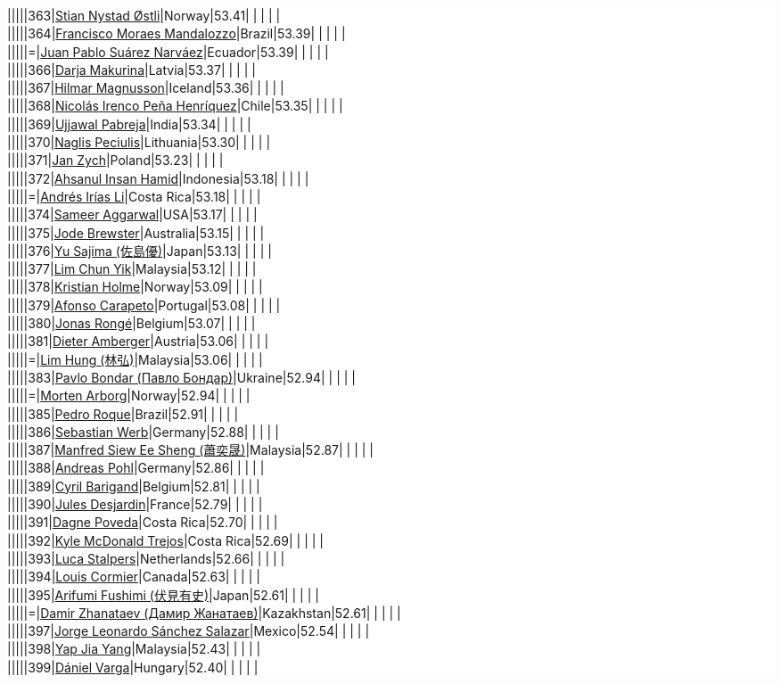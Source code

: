 |||||363|[Stian Nystad Østli](https://www.worldcubeassociation.org/persons/2016OSTL02)|Norway|53.41|  |  |  |  |  
|||||364|[Francisco Moraes Mandalozzo](https://www.worldcubeassociation.org/persons/2017MAND13)|Brazil|53.39|  |  |  |  |  
|||||=|[Juan Pablo Suárez Narváez](https://www.worldcubeassociation.org/persons/2017NARV01)|Ecuador|53.39|  |  |  |  |  
|||||366|[Darja Makurina](https://www.worldcubeassociation.org/persons/2014MAKU02)|Latvia|53.37|  |  |  |  |  
|||||367|[Hilmar Magnusson](https://www.worldcubeassociation.org/persons/2009MAGN02)|Iceland|53.36|  |  |  |  |  
|||||368|[Nicolás Irenco Peña Henríquez](https://www.worldcubeassociation.org/persons/2016HENR02)|Chile|53.35|  |  |  |  |  
|||||369|[Ujjawal Pabreja](https://www.worldcubeassociation.org/persons/2015PABR01)|India|53.34|  |  |  |  |  
|||||370|[Naglis Peciulis](https://www.worldcubeassociation.org/persons/2017PECI01)|Lithuania|53.30|  |  |  |  |  
|||||371|[Jan Zych](https://www.worldcubeassociation.org/persons/2014ZYCH01)|Poland|53.23|  |  |  |  |  
|||||372|[Ahsanul Insan Hamid](https://www.worldcubeassociation.org/persons/2011HAMI01)|Indonesia|53.18|  |  |  |  |  
|||||=|[Andrés Irías Li](https://www.worldcubeassociation.org/persons/2017LIAN32)|Costa Rica|53.18|  |  |  |  |  
|||||374|[Sameer Aggarwal](https://www.worldcubeassociation.org/persons/2017AGGA01)|USA|53.17|  |  |  |  |  
|||||375|[Jode Brewster](https://www.worldcubeassociation.org/persons/2016JONE04)|Australia|53.15|  |  |  |  |  
|||||376|[Yu Sajima (佐島優)](https://www.worldcubeassociation.org/persons/2008SAJI01)|Japan|53.13|  |  |  |  |  
|||||377|[Lim Chun Yik](https://www.worldcubeassociation.org/persons/2018YIKL01)|Malaysia|53.12|  |  |  |  |  
|||||378|[Kristian Holme](https://www.worldcubeassociation.org/persons/2013HOLM01)|Norway|53.09|  |  |  |  |  
|||||379|[Afonso Carapeto](https://www.worldcubeassociation.org/persons/2015CARA03)|Portugal|53.08|  |  |  |  |  
|||||380|[Jonas Rongé](https://www.worldcubeassociation.org/persons/2014RONG01)|Belgium|53.07|  |  |  |  |  
|||||381|[Dieter Amberger](https://www.worldcubeassociation.org/persons/2016AMBE02)|Austria|53.06|  |  |  |  |  
|||||=|[Lim Hung (林弘)](https://www.worldcubeassociation.org/persons/2016HUNG08)|Malaysia|53.06|  |  |  |  |  
|||||383|[Pavlo Bondar (Павло Бондар)](https://www.worldcubeassociation.org/persons/2018BOND03)|Ukraine|52.94|  |  |  |  |  
|||||=|[Morten Arborg](https://www.worldcubeassociation.org/persons/2010ARBO01)|Norway|52.94|  |  |  |  |  
|||||385|[Pedro Roque](https://www.worldcubeassociation.org/persons/2012ROQU01)|Brazil|52.91|  |  |  |  |  
|||||386|[Sebastian Werb](https://www.worldcubeassociation.org/persons/2012WERB01)|Germany|52.88|  |  |  |  |  
|||||387|[Manfred Siew Ee Sheng (蕭奕晟)](https://www.worldcubeassociation.org/persons/2009SIEW03)|Malaysia|52.87|  |  |  |  |  
|||||388|[Andreas Pohl](https://www.worldcubeassociation.org/persons/2012POHL01)|Germany|52.86|  |  |  |  |  
|||||389|[Cyril Barigand](https://www.worldcubeassociation.org/persons/2012BARI01)|Belgium|52.81|  |  |  |  |  
|||||390|[Jules Desjardin](https://www.worldcubeassociation.org/persons/2010DESJ01)|France|52.79|  |  |  |  |  
|||||391|[Dagne Poveda](https://www.worldcubeassociation.org/persons/2017POVE02)|Costa Rica|52.70|  |  |  |  |  
|||||392|[Kyle McDonald Trejos](https://www.worldcubeassociation.org/persons/2017TREJ03)|Costa Rica|52.69|  |  |  |  |  
|||||393|[Luca Stalpers](https://www.worldcubeassociation.org/persons/2017STAL02)|Netherlands|52.66|  |  |  |  |  
|||||394|[Louis Cormier](https://www.worldcubeassociation.org/persons/2010CORM02)|Canada|52.63|  |  |  |  |  
|||||395|[Arifumi Fushimi (伏見有史)](https://www.worldcubeassociation.org/persons/2009FUSH01)|Japan|52.61|  |  |  |  |  
|||||=|[Damir Zhanataev (Дамир Жанатаев)](https://www.worldcubeassociation.org/persons/2017ZHAD01)|Kazakhstan|52.61|  |  |  |  |  
|||||397|[Jorge Leonardo Sánchez Salazar](https://www.worldcubeassociation.org/persons/2009SALA01)|Mexico|52.54|  |  |  |  |  
|||||398|[Yap Jia Yang](https://www.worldcubeassociation.org/persons/2016YANG84)|Malaysia|52.43|  |  |  |  |  
|||||399|[Dániel Varga](https://www.worldcubeassociation.org/persons/2008VARG01)|Hungary|52.40|  |  |  |  |  